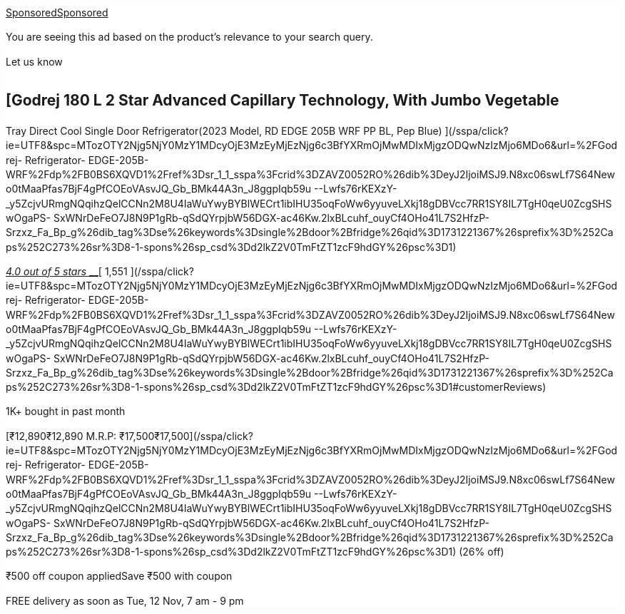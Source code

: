 [SponsoredSponsored ](javascript:void\(0\))

You are seeing this ad based on the product’s relevance to your search query.

Let us know

## [Godrej 180 L 2 Star Advanced Capillary Technology, With Jumbo Vegetable
Tray Direct Cool Single Door Refrigerator(2023 Model, RD EDGE 205B WRF PP BL,
Pep Blue)
](/sspa/click?ie=UTF8&spc=MTozOTY2Njg5NjY0MzY1MDcyOjE3MzEyMjEzNjg6c3BfYXRmOjMwMDIxMjgzODQwNzIzMjo6MDo6&url=%2FGodrej-
Refrigerator-
EDGE-205B-WRF%2Fdp%2FB0BS6XQVD1%2Fref%3Dsr_1_1_sspa%3Fcrid%3DZAVZ0052RO%26dib%3DeyJ2IjoiMSJ9.N8xc06swLf7S64Newo0tMaaPfas7BjF4gPfCOEoVAsvJQ_Gb_BMk44A3n_J8ggpIqb59u
--Lwfs76rKEXzY-
_y5ZcjvURmgNQqihzQelCCNn2M8U4IaWuYwyBYBlWECrt1ibIHU35oqFoWw6yyuveLXkj18gDBVcc7RR1SY8IL7TgH0qeU0ZcgSHSwOgaPS-
SxWNrDeFeO7J8N9P1gRb-qSdQYrpjbW56DGX-ac46Kw.2lxBLcuhf_ouyCf4OHo41L7S2HfzP-
Srzxz_Fa_Bp_g%26dib_tag%3Dse%26keywords%3Dsingle%2Bdoor%2Bfridge%26qid%3D1731221367%26sprefix%3D%252Caps%252C273%26sr%3D8-1-spons%26sp_csd%3Dd2lkZ2V0TmFtZT1zcF9hdGY%26psc%3D1)

[_4.0 out of 5 stars_ __](javascript:void\(0\))[ 1,551
](/sspa/click?ie=UTF8&spc=MTozOTY2Njg5NjY0MzY1MDcyOjE3MzEyMjEzNjg6c3BfYXRmOjMwMDIxMjgzODQwNzIzMjo6MDo6&url=%2FGodrej-
Refrigerator-
EDGE-205B-WRF%2Fdp%2FB0BS6XQVD1%2Fref%3Dsr_1_1_sspa%3Fcrid%3DZAVZ0052RO%26dib%3DeyJ2IjoiMSJ9.N8xc06swLf7S64Newo0tMaaPfas7BjF4gPfCOEoVAsvJQ_Gb_BMk44A3n_J8ggpIqb59u
--Lwfs76rKEXzY-
_y5ZcjvURmgNQqihzQelCCNn2M8U4IaWuYwyBYBlWECrt1ibIHU35oqFoWw6yyuveLXkj18gDBVcc7RR1SY8IL7TgH0qeU0ZcgSHSwOgaPS-
SxWNrDeFeO7J8N9P1gRb-qSdQYrpjbW56DGX-ac46Kw.2lxBLcuhf_ouyCf4OHo41L7S2HfzP-
Srzxz_Fa_Bp_g%26dib_tag%3Dse%26keywords%3Dsingle%2Bdoor%2Bfridge%26qid%3D1731221367%26sprefix%3D%252Caps%252C273%26sr%3D8-1-spons%26sp_csd%3Dd2lkZ2V0TmFtZT1zcF9hdGY%26psc%3D1#customerReviews)

1K+ bought in past month

[₹12,890₹12,890 M.R.P:
₹17,500₹17,500](/sspa/click?ie=UTF8&spc=MTozOTY2Njg5NjY0MzY1MDcyOjE3MzEyMjEzNjg6c3BfYXRmOjMwMDIxMjgzODQwNzIzMjo6MDo6&url=%2FGodrej-
Refrigerator-
EDGE-205B-WRF%2Fdp%2FB0BS6XQVD1%2Fref%3Dsr_1_1_sspa%3Fcrid%3DZAVZ0052RO%26dib%3DeyJ2IjoiMSJ9.N8xc06swLf7S64Newo0tMaaPfas7BjF4gPfCOEoVAsvJQ_Gb_BMk44A3n_J8ggpIqb59u
--Lwfs76rKEXzY-
_y5ZcjvURmgNQqihzQelCCNn2M8U4IaWuYwyBYBlWECrt1ibIHU35oqFoWw6yyuveLXkj18gDBVcc7RR1SY8IL7TgH0qeU0ZcgSHSwOgaPS-
SxWNrDeFeO7J8N9P1gRb-qSdQYrpjbW56DGX-ac46Kw.2lxBLcuhf_ouyCf4OHo41L7S2HfzP-
Srzxz_Fa_Bp_g%26dib_tag%3Dse%26keywords%3Dsingle%2Bdoor%2Bfridge%26qid%3D1731221367%26sprefix%3D%252Caps%252C273%26sr%3D8-1-spons%26sp_csd%3Dd2lkZ2V0TmFtZT1zcF9hdGY%26psc%3D1)
(26% off)

₹500 off coupon appliedSave ₹500 with coupon

FREE delivery as soon as Tue, 12 Nov, 7 am - 9 pm
